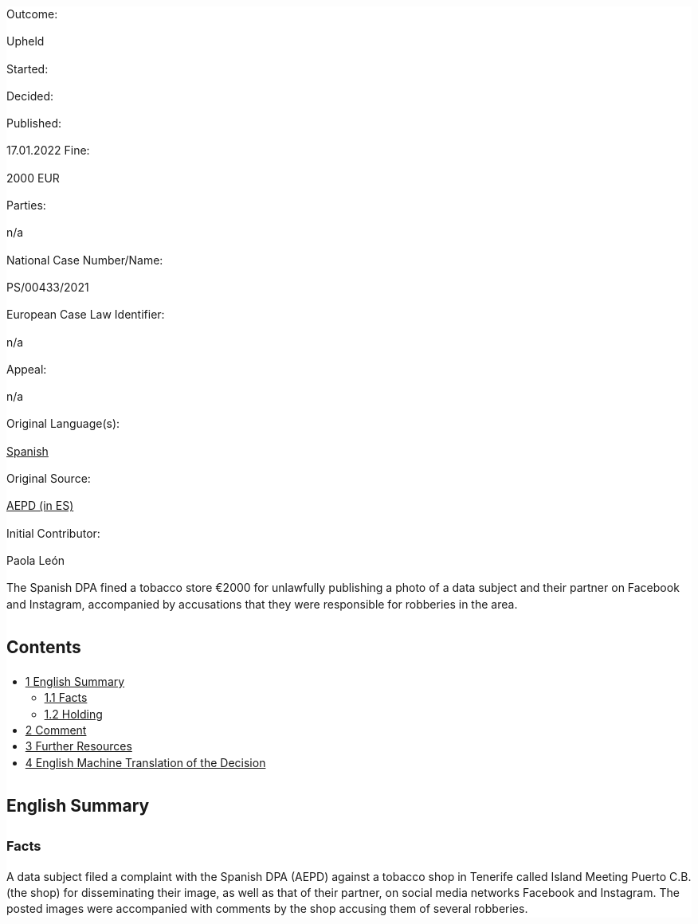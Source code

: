 Outcome:

Upheld

Started:

Decided:

Published:

17.01.2022 Fine:

2000 EUR

Parties:

n/a

National Case Number/Name:

PS/00433/2021

European Case Law Identifier:

n/a

Appeal:

n/a

Original Language(s):

[Spanish](/index.php?title=Category:Spanish "Category:Spanish")

Original Source:

[AEPD (in ES)](https://www.aepd.es/es/documento/ps-00433-2021.pdf)

Initial Contributor:

Paola León

The Spanish DPA fined a tobacco store €2000 for unlawfully publishing a photo of a data subject and their partner on Facebook and Instagram, accompanied by accusations that they were responsible for robberies in the area.

## Contents

*   [1 English Summary](#English_Summary)
    *   [1.1 Facts](#Facts)
    *   [1.2 Holding](#Holding)
*   [2 Comment](#Comment)
*   [3 Further Resources](#Further_Resources)
*   [4 English Machine Translation of the Decision](#English_Machine_Translation_of_the_Decision)

## English Summary

### Facts

A data subject filed a complaint with the Spanish DPA (AEPD) against a tobacco shop in Tenerife called Island Meeting Puerto C.B. (the shop) for disseminating their image, as well as that of their partner, on social media networks Facebook and Instagram. The posted images were accompanied with comments by the shop accusing them of several robberies.
